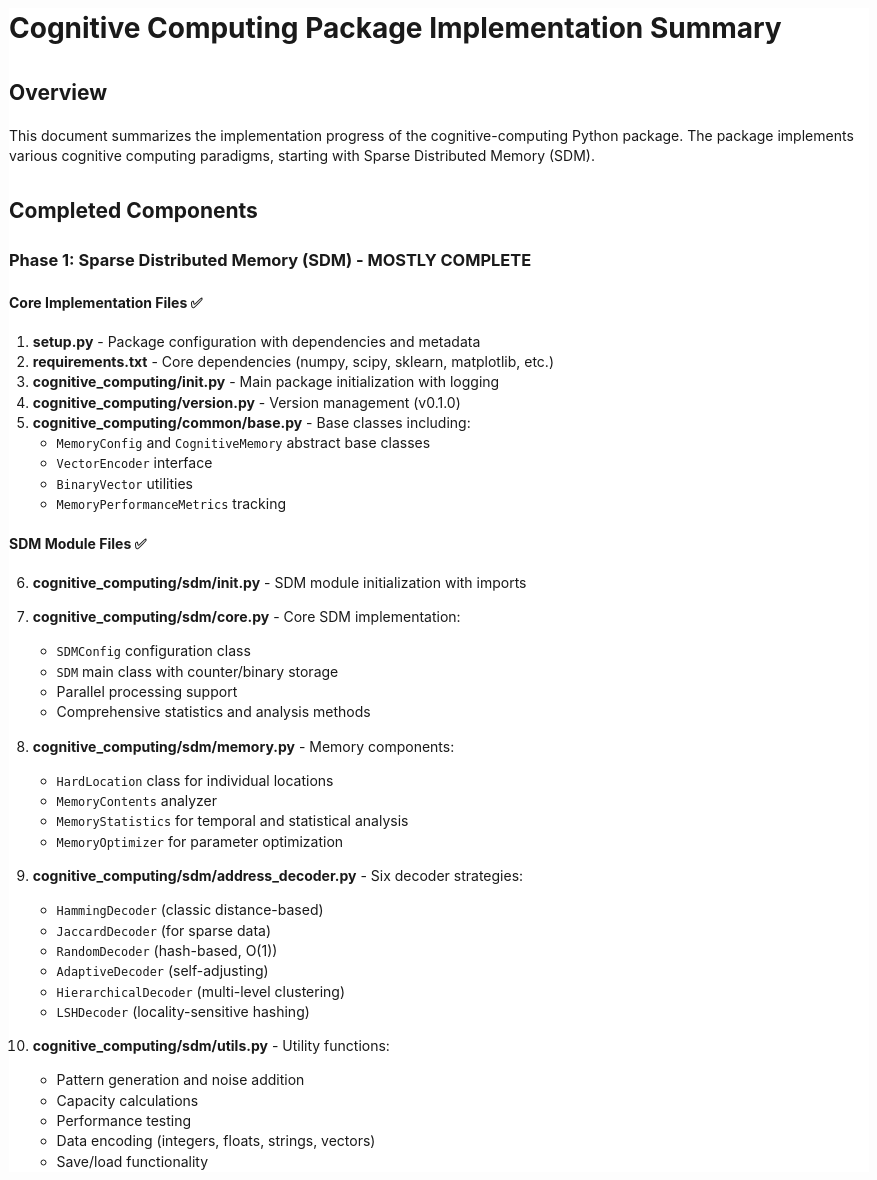 # Cognitive Computing Package Implementation Summary

## Overview
This document summarizes the implementation progress of the cognitive-computing Python package. The package implements various cognitive computing paradigms, starting with Sparse Distributed Memory (SDM).

## Completed Components

### Phase 1: Sparse Distributed Memory (SDM) - MOSTLY COMPLETE

#### Core Implementation Files ✅
1. **setup.py** - Package configuration with dependencies and metadata
2. **requirements.txt** - Core dependencies (numpy, scipy, sklearn, matplotlib, etc.)
3. **cognitive_computing/__init__.py** - Main package initialization with logging
4. **cognitive_computing/version.py** - Version management (v0.1.0)
5. **cognitive_computing/common/base.py** - Base classes including:
   - `MemoryConfig` and `CognitiveMemory` abstract base classes
   - `VectorEncoder` interface
   - `BinaryVector` utilities
   - `MemoryPerformanceMetrics` tracking

#### SDM Module Files ✅
6. **cognitive_computing/sdm/__init__.py** - SDM module initialization with imports
7. **cognitive_computing/sdm/core.py** - Core SDM implementation:
   - `SDMConfig` configuration class
   - `SDM` main class with counter/binary storage
   - Parallel processing support
   - Comprehensive statistics and analysis methods

8. **cognitive_computing/sdm/memory.py** - Memory components:
   - `HardLocation` class for individual locations
   - `MemoryContents` analyzer
   - `MemoryStatistics` for temporal and statistical analysis
   - `MemoryOptimizer` for parameter optimization

9. **cognitive_computing/sdm/address_decoder.py** - Six decoder strategies:
   - `HammingDecoder` (classic distance-based)
   - `JaccardDecoder` (for sparse data)
   - `RandomDecoder` (hash-based, O(1))
   - `AdaptiveDecoder` (self-adjusting)
   - `HierarchicalDecoder` (multi-level clustering)
   - `LSHDecoder` (locality-sensitive hashing)

10. **cognitive_computing/sdm/utils.py** - Utility functions:
    - Pattern generation and noise addition
    - Capacity calculations
    - Performance testing
    - Data encoding (integers, floats, strings, vectors)
    - Save/load functionality
